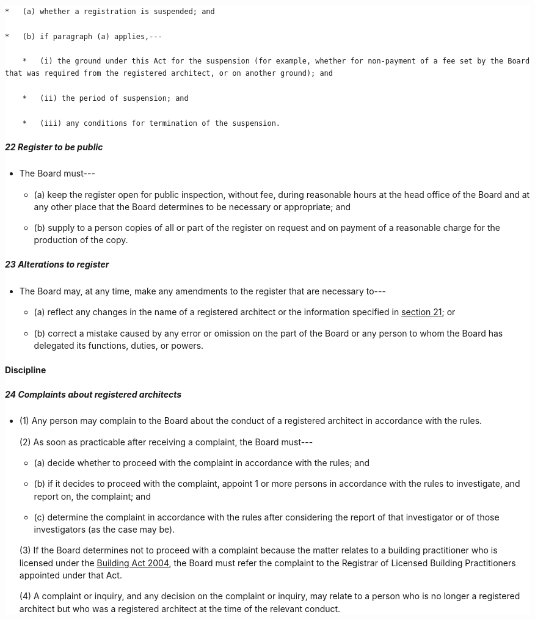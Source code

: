     *   (a) whether a registration is suspended; and
    
    *   (b) if paragraph (a) applies,---
            
        *   (i) the ground under this Act for the suspension (for example, whether for non-payment of a fee set by the Board that was required from the registered architect, or on another ground); and
        
        *   (ii) the period of suspension; and
        
        *   (iii) any conditions for termination of the suspension.
        
        
    
    

##### 22 Register to be public
    
*   The Board must---
        
    *   (a) keep the register open for public inspection, without fee, during reasonable hours at the head office of the Board and at any other place that the Board determines to be necessary or appropriate; and
    
    *   (b) supply to a person copies of all or part of the register on request and on payment of a reasonable charge for the production of the copy.
    
    

##### 23 Alterations to register
    
*   The Board may, at any time, make any amendments to the register that are necessary to---
        
    *   (a) reflect any changes in the name of a registered architect or the information specified in [section 21][26]; or
    
    *   (b) correct a mistake caused by any error or omission on the part of the Board or any person to whom the Board has delegated its functions, duties, or powers.
    
    

#### Discipline

##### 24 Complaints about registered architects
    
*   (1) Any person may complain to the Board about the conduct of a registered architect in accordance with the rules.
    
    (2) As soon as practicable after receiving a complaint, the Board must---
        
    *   (a) decide whether to proceed with the complaint in accordance with the rules; and
    
    *   (b) if it decides to proceed with the complaint, appoint 1 or more persons in accordance with the rules to investigate, and report on, the complaint; and
    
    *   (c) determine the complaint in accordance with the rules after considering the report of that investigator or of those investigators (as the case may be).
    
    (3) If the Board determines not to proceed with a complaint because the matter relates to a building practitioner who is licensed under the [Building Act 2004][109], the Board must refer the complaint to the Registrar of Licensed Building Practitioners appointed under that Act.
    
    (4) A complaint or inquiry, and any decision on the complaint or inquiry, may relate to a person who is no longer a registered architect but who was a registered architect at the time of the relevant conduct.
    

[0]: http://www.legislation.govt.nz/act/public/2005/0038/latest/link.aspx?id=DLM2998524
[1]: http://www.legislation.govt.nz/act/public/2005/0038/latest/whole.html#DLM343169
[2]: http://www.legislation.govt.nz/act/public/2005/0038/latest/whole.html#DLM343170
[3]: http://www.legislation.govt.nz/act/public/2005/0038/latest/whole.html#DLM343171
[4]: http://www.legislation.govt.nz/act/public/2005/0038/latest/whole.html#DLM343172
[5]: http://www.legislation.govt.nz/act/public/2005/0038/latest/whole.html#DLM343173
[6]: http://www.legislation.govt.nz/act/public/2005/0038/latest/whole.html#DLM343196
[7]: http://www.legislation.govt.nz/act/public/2005/0038/latest/whole.html#DLM343197
[8]: http://www.legislation.govt.nz/act/public/2005/0038/latest/whole.html#DLM343198
[9]: http://www.legislation.govt.nz/act/public/2005/0038/latest/whole.html#DLM343199
[10]: http://www.legislation.govt.nz/act/public/2005/0038/latest/whole.html#DLM344001
[11]: http://www.legislation.govt.nz/act/public/2005/0038/latest/whole.html#DLM344002
[12]: http://www.legislation.govt.nz/act/public/2005/0038/latest/whole.html#DLM344003
[13]: http://www.legislation.govt.nz/act/public/2005/0038/latest/whole.html#DLM344004
[14]: http://www.legislation.govt.nz/act/public/2005/0038/latest/whole.html#DLM344005
[15]: http://www.legislation.govt.nz/act/public/2005/0038/latest/whole.html#DLM344006
[16]: http://www.legislation.govt.nz/act/public/2005/0038/latest/whole.html#DLM344007
[17]: http://www.legislation.govt.nz/act/public/2005/0038/latest/whole.html#DLM344008
[18]: http://www.legislation.govt.nz/act/public/2005/0038/latest/whole.html#DLM344009
[19]: http://www.legislation.govt.nz/act/public/2005/0038/latest/whole.html#DLM344010
[20]: http://www.legislation.govt.nz/act/public/2005/0038/latest/whole.html#DLM344011
[21]: http://www.legislation.govt.nz/act/public/2005/0038/latest/whole.html#DLM344012
[22]: http://www.legislation.govt.nz/act/public/2005/0038/latest/whole.html#DLM344013
[23]: http://www.legislation.govt.nz/act/public/2005/0038/latest/whole.html#DLM344014
[24]: http://www.legislation.govt.nz/act/public/2005/0038/latest/whole.html#DLM344015
[25]: http://www.legislation.govt.nz/act/public/2005/0038/latest/whole.html#DLM344016
[26]: http://www.legislation.govt.nz/act/public/2005/0038/latest/whole.html#DLM344017
[27]: http://www.legislation.govt.nz/act/public/2005/0038/latest/whole.html#DLM344018
[28]: http://www.legislation.govt.nz/act/public/2005/0038/latest/whole.html#DLM344019
[29]: http://www.legislation.govt.nz/act/public/2005/0038/latest/whole.html#DLM344020
[30]: http://www.legislation.govt.nz/act/public/2005/0038/latest/whole.html#DLM344021
[31]: http://www.legislation.govt.nz/act/public/2005/0038/latest/whole.html#DLM344022
[32]: http://www.legislation.govt.nz/act/public/2005/0038/latest/whole.html#DLM344023
[33]: http://www.legislation.govt.nz/act/public/2005/0038/latest/whole.html#DLM344024
[34]: http://www.legislation.govt.nz/act/public/2005/0038/latest/whole.html#DLM344025
[35]: http://www.legislation.govt.nz/act/public/2005/0038/latest/whole.html#DLM344026
[36]: http://www.legislation.govt.nz/act/public/2005/0038/latest/whole.html#DLM344027
[37]: http://www.legislation.govt.nz/act/public/2005/0038/latest/whole.html#DLM344028
[38]: http://www.legislation.govt.nz/act/public/2005/0038/latest/whole.html#DLM344029
[39]: http://www.legislation.govt.nz/act/public/2005/0038/latest/whole.html#DLM344030
[40]: http://www.legislation.govt.nz/act/public/2005/0038/latest/whole.html#DLM344031
[41]: http://www.legislation.govt.nz/act/public/2005/0038/latest/whole.html#DLM344032
[42]: http://www.legislation.govt.nz/act/public/2005/0038/latest/whole.html#DLM344033
[43]: http://www.legislation.govt.nz/act/public/2005/0038/latest/whole.html#DLM344034
[44]: http://www.legislation.govt.nz/act/public/2005/0038/latest/whole.html#DLM344035
[45]: http://www.legislation.govt.nz/act/public/2005/0038/latest/whole.html#DLM344036
[46]: http://www.legislation.govt.nz/act/public/2005/0038/latest/whole.html#DLM344037
[47]: http://www.legislation.govt.nz/act/public/2005/0038/latest/whole.html#DLM344038
[48]: http://www.legislation.govt.nz/act/public/2005/0038/latest/whole.html#DLM344039
[49]: http://www.legislation.govt.nz/act/public/2005/0038/latest/whole.html#DLM344040
[50]: http://www.legislation.govt.nz/act/public/2005/0038/latest/whole.html#DLM344041
[51]: http://www.legislation.govt.nz/act/public/2005/0038/latest/whole.html#DLM344042
[52]: http://www.legislation.govt.nz/act/public/2005/0038/latest/whole.html#DLM344043
[53]: http://www.legislation.govt.nz/act/public/2005/0038/latest/whole.html#DLM344044
[54]: http://www.legislation.govt.nz/act/public/2005/0038/latest/whole.html#DLM344045
[55]: http://www.legislation.govt.nz/act/public/2005/0038/latest/whole.html#DLM344046
[56]: http://www.legislation.govt.nz/act/public/2005/0038/latest/whole.html#DLM344047
[57]: http://www.legislation.govt.nz/act/public/2005/0038/latest/whole.html#DLM344048
[58]: http://www.legislation.govt.nz/act/public/2005/0038/latest/whole.html#DLM344049
[59]: http://www.legislation.govt.nz/act/public/2005/0038/latest/whole.html#DLM344050
[60]: http://www.legislation.govt.nz/act/public/2005/0038/latest/whole.html#DLM344051
[61]: http://www.legislation.govt.nz/act/public/2005/0038/latest/whole.html#DLM344052
[62]: http://www.legislation.govt.nz/act/public/2005/0038/latest/whole.html#DLM344053
[63]: http://www.legislation.govt.nz/act/public/2005/0038/latest/whole.html#DLM344054
[64]: http://www.legislation.govt.nz/act/public/2005/0038/latest/whole.html#DLM344055
[65]: http://www.legislation.govt.nz/act/public/2005/0038/latest/whole.html#DLM344056
[66]: http://www.legislation.govt.nz/act/public/2005/0038/latest/whole.html#DLM344057
[67]: http://www.legislation.govt.nz/act/public/2005/0038/latest/whole.html#DLM344058
[68]: http://www.legislation.govt.nz/act/public/2005/0038/latest/whole.html#DLM344059
[69]: http://www.legislation.govt.nz/act/public/2005/0038/latest/whole.html#DLM344060
[70]: http://www.legislation.govt.nz/act/public/2005/0038/latest/whole.html#DLM344061
[71]: http://www.legislation.govt.nz/act/public/2005/0038/latest/whole.html#DLM344062
[72]: http://www.legislation.govt.nz/act/public/2005/0038/latest/whole.html#DLM344063
[73]: http://www.legislation.govt.nz/act/public/2005/0038/latest/whole.html#DLM344064
[74]: http://www.legislation.govt.nz/act/public/2005/0038/latest/whole.html#DLM344065
[75]: http://www.legislation.govt.nz/act/public/2005/0038/latest/whole.html#DLM344066
[76]: http://www.legislation.govt.nz/act/public/2005/0038/latest/whole.html#DLM344067
[77]: http://www.legislation.govt.nz/act/public/2005/0038/latest/whole.html#DLM344068
[78]: http://www.legislation.govt.nz/act/public/2005/0038/latest/whole.html#DLM344069
[79]: http://www.legislation.govt.nz/act/public/2005/0038/latest/whole.html#DLM344070
[80]: http://www.legislation.govt.nz/act/public/2005/0038/latest/whole.html#DLM344071
[81]: http://www.legislation.govt.nz/act/public/2005/0038/latest/whole.html#DLM344073
[82]: http://www.legislation.govt.nz/act/public/2005/0038/latest/whole.html#DLM344074
[83]: http://www.legislation.govt.nz/act/public/2005/0038/latest/whole.html#DLM344075
[84]: http://www.legislation.govt.nz/act/public/2005/0038/latest/whole.html#DLM344076
[85]: http://www.legislation.govt.nz/act/public/2005/0038/latest/whole.html#DLM344077
[86]: http://www.legislation.govt.nz/act/public/2005/0038/latest/whole.html#DLM344078
[87]: http://www.legislation.govt.nz/act/public/2005/0038/latest/whole.html#DLM344079
[88]: http://www.legislation.govt.nz/act/public/2005/0038/latest/whole.html#DLM344080
[89]: http://www.legislation.govt.nz/act/public/2005/0038/latest/whole.html#DLM344081
[90]: http://www.legislation.govt.nz/act/public/2005/0038/latest/whole.html#DLM344082
[91]: http://www.legislation.govt.nz/act/public/2005/0038/latest/whole.html#DLM344083
[92]: http://www.legislation.govt.nz/act/public/2005/0038/latest/whole.html#DLM344085
[93]: http://www.legislation.govt.nz/act/public/2005/0038/latest/whole.html#DLM344086
[94]: http://www.legislation.govt.nz/act/public/2005/0038/latest/whole.html#DLM344087
[95]: http://www.legislation.govt.nz/act/public/2005/0038/latest/whole.html#DLM344089
[96]: http://www.legislation.govt.nz/act/public/2005/0038/latest/whole.html#DLM344090
[97]: http://www.legislation.govt.nz/act/public/2005/0038/latest/whole.html#DLM344091
[98]: http://www.legislation.govt.nz/act/public/2005/0038/latest/whole.html#DLM344092
[99]: http://www.legislation.govt.nz/act/public/2005/0038/latest/whole.html#DLM344093
[100]: http://www.legislation.govt.nz/act/public/2005/0038/latest/whole.html#DLM344094
[101]: http://www.legislation.govt.nz/act/public/2005/0038/latest/whole.html#DLM344097
[102]: http://www.legislation.govt.nz/act/public/2005/0038/latest/whole.html#DLM344098
[103]: http://www.legislation.govt.nz/act/public/2005/0038/latest/whole.html#DLM344300
[104]: http://www.legislation.govt.nz/act/public/2005/0038/latest/whole.html#DLM344301
[105]: http://www.legislation.govt.nz/act/public/2005/0038/latest/whole.html#DLM344302
[106]: http://www.legislation.govt.nz/act/public/2005/0038/latest/whole.html#DLM344303
[107]: http://www.legislation.govt.nz/act/public/2005/0038/latest/whole.html#DLM344305
[108]: http://www.legislation.govt.nz/act/public/2005/0038/latest/link.aspx?id=DLM3360714
[109]: http://www.legislation.govt.nz/act/public/2005/0038/latest/link.aspx?id=DLM306035
[110]: http://www.legislation.govt.nz/act/public/2005/0038/latest/link.aspx?id=DLM144844
[111]: http://www.legislation.govt.nz/act/public/2005/0038/latest/link.aspx?id=DLM4444608
[112]: http://www.legislation.govt.nz/act/public/2005/0038/latest/link.aspx?id=DLM144846
[113]: http://www.legislation.govt.nz/act/public/2005/0038/latest/link.aspx?id=DLM144847
[114]: http://www.legislation.govt.nz/act/public/2005/0038/latest/link.aspx?id=DLM144850
[115]: http://www.legislation.govt.nz/act/public/2005/0038/latest/link.aspx?id=DLM144853
[116]: http://www.legislation.govt.nz/act/public/2005/0038/latest/link.aspx?id=DLM328793
[117]: http://www.legislation.govt.nz/act/public/2005/0038/latest/link.aspx?id=DLM328796
[118]: http://www.legislation.govt.nz/act/public/2005/0038/latest/link.aspx?id=DLM144856
[119]: http://www.legislation.govt.nz/act/public/2005/0038/latest/link.aspx?id=DLM144857
[120]: http://www.legislation.govt.nz/act/public/2005/0038/latest/link.aspx?id=DLM144858
[121]: http://www.legislation.govt.nz/act/public/2005/0038/latest/link.aspx?id=DLM144859
[122]: http://www.legislation.govt.nz/act/public/2005/0038/latest/link.aspx?id=DLM3359902
[123]: http://www.legislation.govt.nz/act/public/2005/0038/latest/link.aspx?id=DLM144860
[124]: http://www.legislation.govt.nz/act/public/2005/0038/latest/link.aspx?id=DLM144861
[125]: http://www.legislation.govt.nz/act/public/2005/0038/latest/link.aspx?id=DLM144862
[126]: http://www.legislation.govt.nz/act/public/2005/0038/latest/link.aspx?id=DLM144863
[127]: http://www.legislation.govt.nz/act/public/2005/0038/latest/link.aspx?id=DLM144865
[128]: http://www.legislation.govt.nz/act/public/2005/0038/latest/link.aspx?id=DLM144866
[129]: http://www.legislation.govt.nz/act/public/2005/0038/latest/link.aspx?id=DLM144867
[130]: http://www.legislation.govt.nz/act/public/2005/0038/latest/link.aspx?id=DLM3360366
[131]: http://www.legislation.govt.nz/act/public/2005/0038/latest/whole.html#DLM344347
[132]: http://www.legislation.govt.nz/act/public/2005/0038/latest/link.aspx?id=DLM5740665
[133]: http://www.legislation.govt.nz/act/public/2005/0038/latest/link.aspx?id=DLM4632890
[134]: http://www.legislation.govt.nz/act/public/2005/0038/latest/link.aspx?id=DLM4632894
[135]: http://www.legislation.govt.nz/act/public/2005/0038/latest/link.aspx?id=DLM64784
[136]: http://www.legislation.govt.nz/act/public/2005/0038/latest/link.aspx?id=DLM65382
[137]: http://www.legislation.govt.nz/act/public/2005/0038/latest/link.aspx?id=DLM65371
[138]: http://www.legislation.govt.nz/act/public/2005/0038/latest/link.aspx?id=DLM144871
[139]: http://www.legislation.govt.nz/act/public/2005/0038/latest/link.aspx?id=DLM4444609
[140]: http://www.legislation.govt.nz/act/public/2005/0038/latest/link.aspx?id=DLM144872
[141]: http://www.legislation.govt.nz/act/public/2005/0038/latest/link.aspx?id=DLM2997643
[142]: http://www.legislation.govt.nz/act/public/2005/0038/latest/link.aspx?id=DLM2998573
[143]: http://www.legislation.govt.nz/act/public/2005/0038/latest/link.aspx?id=DLM2998633
[144]: http://www.legislation.govt.nz/act/public/2005/0038/latest/link.aspx?id=DLM431296
[145]: http://www.legislation.govt.nz/act/public/2005/0038/latest/link.aspx?id=DLM88987
[146]: http://www.legislation.govt.nz/act/public/2005/0038/latest/link.aspx?id=DLM298477
[147]: http://www.legislation.govt.nz/act/public/2005/0038/latest/link.aspx?id=DLM30446
[148]: http://www.legislation.govt.nz/act/public/2005/0038/latest/whole.html#DLM344321
[149]: http://www.legislation.govt.nz/act/public/2005/0038/latest/link.aspx?id=DLM323249
[150]: http://www.legislation.govt.nz/act/public/2005/0038/latest/link.aspx?id=DLM323252
[151]: http://www.legislation.govt.nz/act/public/2005/0038/latest/link.aspx?id=DLM323259
[152]: http://www.legislation.govt.nz/act/public/2005/0038/latest/link.aspx?id=DLM126583
[153]: http://www.legislation.govt.nz/act/public/2005/0038/latest/link.aspx?id=DLM126585
[154]: http://www.legislation.govt.nz/act/public/2005/0038/latest/link.aspx?id=DLM126587
[155]: http://www.legislation.govt.nz/act/public/2005/0038/latest/link.aspx?id=DLM127009
[156]: http://www.legislation.govt.nz/act/public/2005/0038/latest/link.aspx?id=DLM127010
[157]: http://www.legislation.govt.nz/act/public/2005/0038/latest/link.aspx?id=DLM127016
[158]: http://www.legislation.govt.nz/act/public/2005/0038/latest/whole.html#DLM344307
[159]: http://www.legislation.govt.nz/act/public/2005/0038/latest/whole.html#DLM344314
[160]: http://www.legislation.govt.nz/act/public/2005/0038/latest/whole.html#DLM344312
[161]: http://www.legislation.govt.nz/act/public/2005/0038/latest/whole.html#DLM344313
[162]: http://www.legislation.govt.nz/act/public/2005/0038/latest/whole.html#DLM344308
[163]: http://www.legislation.govt.nz/act/public/2005/0038/latest/whole.html#DLM344318
[164]: http://www.legislation.govt.nz/act/public/2005/0038/latest/whole.html#DLM344323
[165]: http://www.legislation.govt.nz/act/public/2005/0038/latest/whole.html#DLM344322
[166]: http://www.legislation.govt.nz/act/public/2005/0038/latest/whole.html#DLM344351
[167]: http://www.legislation.govt.nz/act/public/2005/0038/latest/whole.html#DLM344350
[168]: http://www.legislation.govt.nz/act/public/2005/0038/latest/link.aspx?id=DLM129109
[169]: http://www.legislation.govt.nz/act/public/2005/0038/latest/link.aspx?id=DLM446000
[170]: http://www.legislation.govt.nz/act/public/2005/0038/latest/link.aspx?id=DLM199363
[171]: http://www.legislation.govt.nz/act/public/2005/0038/latest/link.aspx?id=DLM330566
[172]: http://www.legislation.govt.nz/act/public/2005/0038/latest/link.aspx?id=DLM88548
[173]: http://www.legislation.govt.nz/act/public/2005/0038/latest/link.aspx?id=DLM2998516
[174]: http://www.legislation.govt.nz/act/public/2005/0038/latest/link.aspx?id=DLM2998515
[175]: http://www.legislation.govt.nz/act/public/2005/0038/latest/link.aspx?id=DLM2998532
[176]: http://www.pco.parliament.govt.nz/editorial-conventions/
[177]: http://www.legislation.govt.nz/act/public/2005/0038/latest/link.aspx?id=DLM4444602